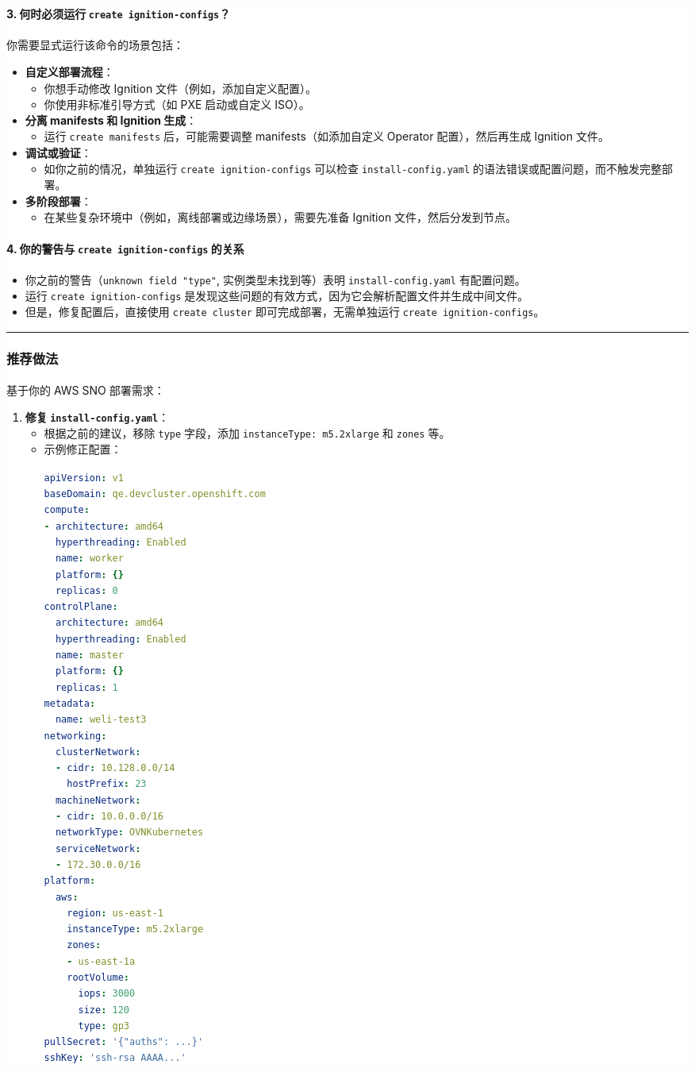 #### **3. 何时必须运行 `create ignition-configs`？**
你需要显式运行该命令的场景包括：
- **自定义部署流程**：
    - 你想手动修改 Ignition 文件（例如，添加自定义配置）。
    - 你使用非标准引导方式（如 PXE 启动或自定义 ISO）。
- **分离 manifests 和 Ignition 生成**：
    - 运行 `create manifests` 后，可能需要调整 manifests（如添加自定义 Operator 配置），然后再生成 Ignition 文件。
- **调试或验证**：
    - 如你之前的情况，单独运行 `create ignition-configs` 可以检查 `install-config.yaml` 的语法错误或配置问题，而不触发完整部署。
- **多阶段部署**：
    - 在某些复杂环境中（例如，离线部署或边缘场景），需要先准备 Ignition 文件，然后分发到节点。

#### **4. 你的警告与 `create ignition-configs` 的关系**
- 你之前的警告（`unknown field "type"`, 实例类型未找到等）表明 `install-config.yaml` 有配置问题。
- 运行 `create ignition-configs` 是发现这些问题的有效方式，因为它会解析配置文件并生成中间文件。
- 但是，修复配置后，直接使用 `create cluster` 即可完成部署，无需单独运行 `create ignition-configs`。

---

### **推荐做法**
基于你的 AWS SNO 部署需求：
1. **修复 `install-config.yaml`**：
    - 根据之前的建议，移除 `type` 字段，添加 `instanceType: m5.2xlarge` 和 `zones` 等。
    - 示例修正配置：
      ```yaml
      apiVersion: v1
      baseDomain: qe.devcluster.openshift.com
      compute:
      - architecture: amd64
        hyperthreading: Enabled
        name: worker
        platform: {}
        replicas: 0
      controlPlane:
        architecture: amd64
        hyperthreading: Enabled
        name: master
        platform: {}
        replicas: 1
      metadata:
        name: weli-test3
      networking:
        clusterNetwork:
        - cidr: 10.128.0.0/14
          hostPrefix: 23
        machineNetwork:
        - cidr: 10.0.0.0/16
        networkType: OVNKubernetes
        serviceNetwork:
        - 172.30.0.0/16
      platform:
        aws:
          region: us-east-1
          instanceType: m5.2xlarge
          zones:
          - us-east-1a
          rootVolume:
            iops: 3000
            size: 120
            type: gp3
      pullSecret: '{"auths": ...}'
      sshKey: 'ssh-rsa AAAA...'
      ```
